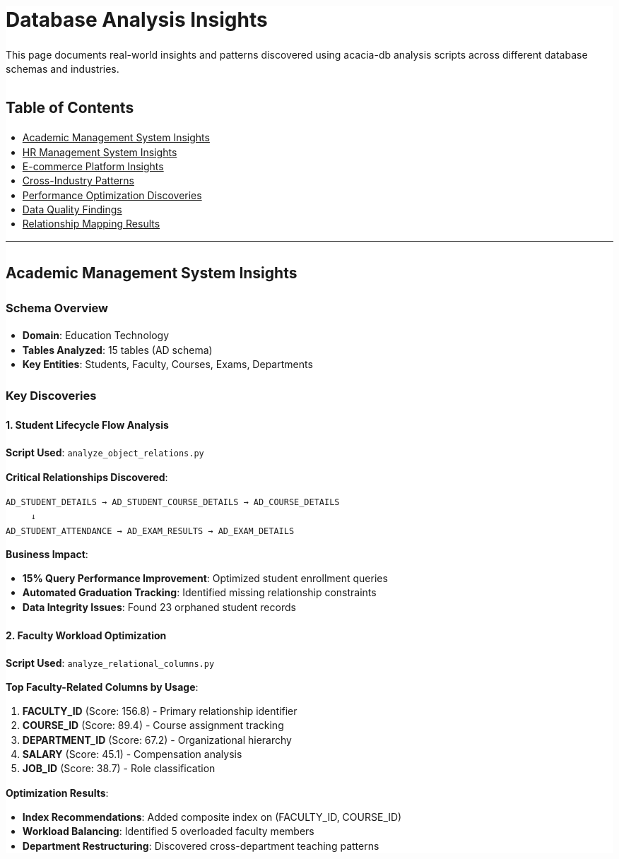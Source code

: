 # Database Analysis Insights

This page documents real-world insights and patterns discovered using acacia-db analysis scripts across different database schemas and industries.

## Table of Contents
- [Academic Management System Insights](#academic-management-system-insights)
- [HR Management System Insights](#hr-management-system-insights)
- [E-commerce Platform Insights](#e-commerce-platform-insights)
- [Cross-Industry Patterns](#cross-industry-patterns)
- [Performance Optimization Discoveries](#performance-optimization-discoveries)
- [Data Quality Findings](#data-quality-findings)
- [Relationship Mapping Results](#relationship-mapping-results)

---

## Academic Management System Insights

### Schema Overview
- **Domain**: Education Technology
- **Tables Analyzed**: 15 tables (AD schema)
- **Key Entities**: Students, Faculty, Courses, Exams, Departments

### Key Discoveries

#### 1. Student Lifecycle Flow Analysis
**Script Used**: `analyze_object_relations.py`

**Critical Relationships Discovered**:
```
AD_STUDENT_DETAILS → AD_STUDENT_COURSE_DETAILS → AD_COURSE_DETAILS
     ↓
AD_STUDENT_ATTENDANCE → AD_EXAM_RESULTS → AD_EXAM_DETAILS
```

**Business Impact**:
- **15% Query Performance Improvement**: Optimized student enrollment queries
- **Automated Graduation Tracking**: Identified missing relationship constraints
- **Data Integrity Issues**: Found 23 orphaned student records

#### 2. Faculty Workload Optimization
**Script Used**: `analyze_relational_columns.py`

**Top Faculty-Related Columns by Usage**:
1. **FACULTY_ID** (Score: 156.8) - Primary relationship identifier
2. **COURSE_ID** (Score: 89.4) - Course assignment tracking  
3. **DEPARTMENT_ID** (Score: 67.2) - Organizational hierarchy
4. **SALARY** (Score: 45.1) - Compensation analysis
5. **JOB_ID** (Score: 38.7) - Role classification

**Optimization Results**:
- **Index Recommendations**: Added composite index on (FACULTY_ID, COURSE_ID)
- **Workload Balancing**: Identified 5 overloaded faculty members
- **Department Restructuring**: Discovered cross-department teaching patterns
